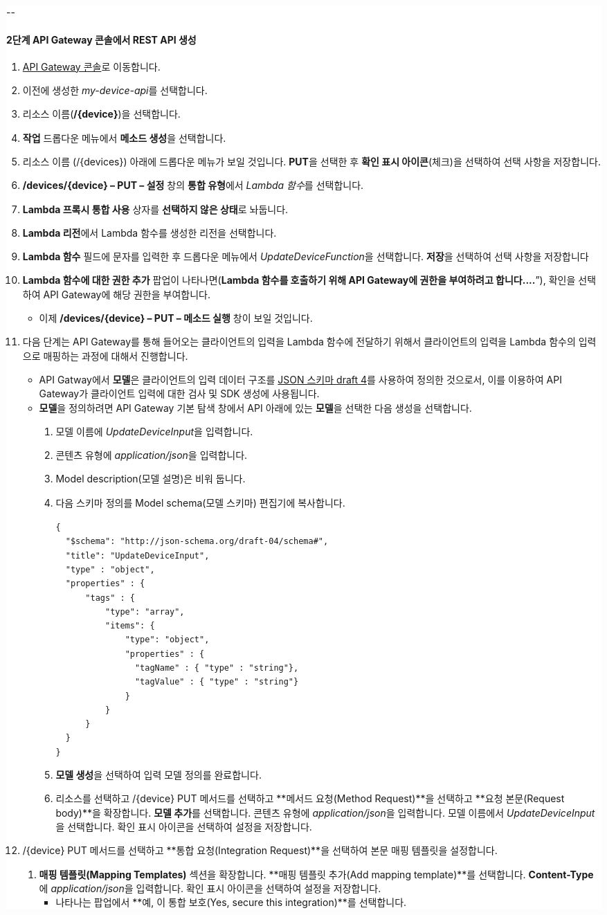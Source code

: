 --	
#### 2단계 API Gateway 콘솔에서 REST API 생성
1. [API Gateway 콘솔](https://ap-northeast-2.console.aws.amazon.com/apigateway/)로 이동합니다.
2. 이전에 생성한 *my-device-api*를 선택합니다.
3. 리소스 이름(**/{device}**)을 선택합니다. 
4. **작업** 드롭다운 메뉴에서 **메소드 생성**을 선택합니다.
5. 리소스 이름 (/{devices}) 아래에 드롭다운 메뉴가 보일 것입니다. **PUT**을 선택한 후 **확인 표시 아이콘**(체크)을 선택하여 선택 사항을 저장합니다.
6.  **/devices/{device} – PUT – 설정** 창의 **통합 유형**에서 *Lambda 함수*를 선택합니다.
7. **Lambda 프록시 통합 사용** 상자를 **선택하지 않은 상태**로 놔둡니다.
8. **Lambda 리전**에서 Lambda 함수를 생성한 리전을 선택합니다.
9. **Lambda 함수** 필드에 문자를 입력한 후 드롭다운 메뉴에서 *UpdateDeviceFunction*을 선택합니다.  **저장**을 선택하여 선택 사항을 저장합니다
10. **Lambda 함수에 대한 권한 추가** 팝업이 나타나면(**Lambda 함수를 호출하기 위해 API Gateway에 권한을 부여하려고 합니다....**”), 확인을 선택하여 API Gateway에 해당 권한을 부여합니다.
	- 이제 **/devices/{device} – PUT – 메소드 실행** 창이 보일 것입니다.
11. 다음 단계는 API Gateway를 통해 들어오는 클라이언트의 입력을 Lambda 함수에 전달하기 위해서 클라이언트의 입력을 Lambda 함수의 입력으로 매핑하는 과정에 대해서 진행합니다.
	- API Gatway에서 **모델**은 클라이언트의 입력 데이터 구조를 [JSON 스키마 draft 4](https://tools.ietf.org/html/draft-zyp-json-schema-04)를 사용하여 정의한 것으로서, 이를 이용하여 API Gateway가 클라이언트 입력에 대한 검사 및 SDK 생성에 사용됩니다.
	- **모델**을 정의하려면 API Gateway 기본 탐색 창에서 API 아래에 있는 **모델**을 선택한 다음 생성을 선택합니다.
		1. 모델 이름에 *UpdateDeviceInput*을 입력합니다.
		2. 콘텐츠 유형에 *application/json*을 입력합니다.
		3. Model description(모델 설명)은 비워 둡니다.
		4. 다음 스키마 정의를 Model schema(모델 스키마) 편집기에 복사합니다.
			
			```
			{
			  "$schema": "http://json-schema.org/draft-04/schema#",
			  "title": "UpdateDeviceInput",
			  "type" : "object",
			  "properties" : {
			      "tags" : {
			          "type": "array",
			          "items": {
			              "type": "object",
			              "properties" : {
			                "tagName" : { "type" : "string"},
			                "tagValue" : { "type" : "string"}
			              }
			          }
			      }
			  }
			}
			```
		5. **모델 생성**을 선택하여 입력 모델 정의를 완료합니다.
		6. 리소스를 선택하고 /{device} PUT 메서드를 선택하고 **메서드 요청(Method Request)**을 선택하고 **요청 본문(Request body)**을 확장합니다. **모델 추가**를 선택합니다. 콘텐츠 유형에 *application/json*을 입력합니다. 모델 이름에서 *UpdateDeviceInput*을 선택합니다. 확인 표시 아이콘을 선택하여 설정을 저장합니다.

12. /{device} PUT 메서드를 선택하고 **통합 요청(Integration Request)**을 선택하여 본문 매핑 템플릿을 설정합니다. 
	1. **매핑 템플릿(Mapping Templates)** 섹션을 확장합니다. **매핑 템플릿 추가(Add mapping template)**를 선택합니다. **Content-Type**에 *application/json*을 입력합니다. 확인 표시 아이콘을 선택하여 설정을 저장합니다.
		- 나타나는 팝업에서 **예, 이 통합 보호(Yes, secure this integration)**를 선택합니다.

